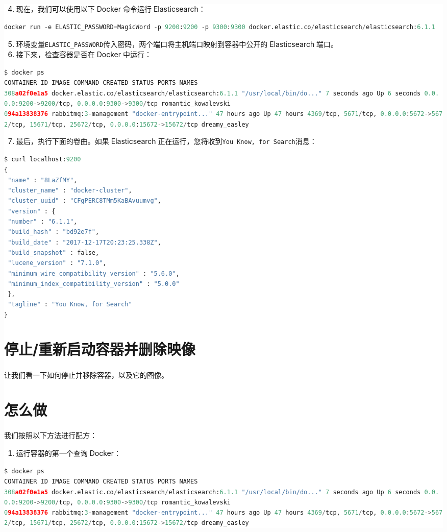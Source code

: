 4.  现在，我们可以使用以下 Docker 命令运行 Elasticsearch：

```py
docker run -e ELASTIC_PASSWORD=MagicWord -p 9200:9200 -p 9300:9300 docker.elastic.co/elasticsearch/elasticsearch:6.1.1
```

5.  环境变量`ELASTIC_PASSWORD`传入密码，两个端口将主机端口映射到容器中公开的 Elasticsearch 端口。
6.  接下来，检查容器是否在 Docker 中运行：

```py
$ docker ps
CONTAINER ID IMAGE COMMAND CREATED STATUS PORTS NAMES
308a02f0e1a5 docker.elastic.co/elasticsearch/elasticsearch:6.1.1 "/usr/local/bin/do..." 7 seconds ago Up 6 seconds 0.0.0.0:9200->9200/tcp, 0.0.0.0:9300->9300/tcp romantic_kowalevski
094a13838376 rabbitmq:3-management "docker-entrypoint..." 47 hours ago Up 47 hours 4369/tcp, 5671/tcp, 0.0.0.0:5672->5672/tcp, 15671/tcp, 25672/tcp, 0.0.0.0:15672->15672/tcp dreamy_easley
```

7.  最后，执行下面的卷曲。如果 Elasticsearch 正在运行，您将收到`You Know, for Search`消息：

```py
$ curl localhost:9200
{
 "name" : "8LaZfMY",
 "cluster_name" : "docker-cluster",
 "cluster_uuid" : "CFgPERC8TMm5KaBAvuumvg",
 "version" : {
 "number" : "6.1.1",
 "build_hash" : "bd92e7f",
 "build_date" : "2017-12-17T20:23:25.338Z",
 "build_snapshot" : false,
 "lucene_version" : "7.1.0",
 "minimum_wire_compatibility_version" : "5.6.0",
 "minimum_index_compatibility_version" : "5.0.0"
 },
 "tagline" : "You Know, for Search"
}
```

# 停止/重新启动容器并删除映像

让我们看一下如何停止并移除容器，以及它的图像。

# 怎么做

我们按照以下方法进行配方：

1.  运行容器的第一个查询 Docker：

```py
$ docker ps
CONTAINER ID IMAGE COMMAND CREATED STATUS PORTS NAMES
308a02f0e1a5 docker.elastic.co/elasticsearch/elasticsearch:6.1.1 "/usr/local/bin/do..." 7 seconds ago Up 6 seconds 0.0.0.0:9200->9200/tcp, 0.0.0.0:9300->9300/tcp romantic_kowalevski
094a13838376 rabbitmq:3-management "docker-entrypoint..." 47 hours ago Up 47 hours 4369/tcp, 5671/tcp, 0.0.0.0:5672->5672/tcp, 15671/tcp, 25672/tcp, 0.0.0.0:15672->15672/tcp dreamy_easley
```
